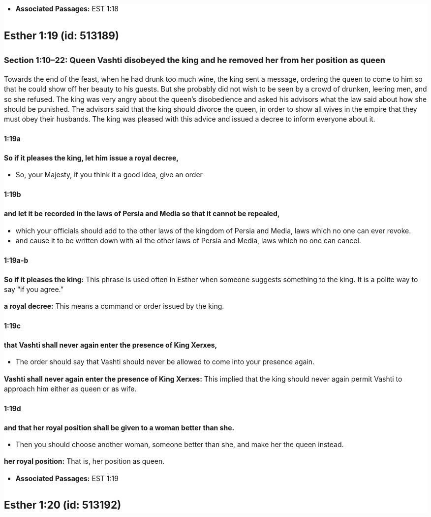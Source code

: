 * **Associated Passages:** EST 1:18

## Esther 1:19 (id: 513189)

### Section 1:10–22: Queen Vashti disobeyed the king and he removed her from her position as queen

Towards the end of the feast, when he had drunk too much wine, the king sent a message, ordering the queen to come to him so that he could show off her beauty to his guests. But she probably did not wish to be seen by a crowd of drunken, leering men, and so she refused. The king was very angry about the queen’s disobedience and asked his advisors what the law said about how she should be punished. The advisors said that the king should divorce the queen, in order to show all wives in the empire that they must obey their husbands. The king was pleased with this advice and issued a decree to inform everyone about it.

#### 1:19a

**So if it pleases the king, let him issue a royal decree,**

* So, your Majesty, if you think it a good idea, give an order

#### 1:19b

**and let it be recorded in the laws of Persia and Media so that it cannot be repealed,**

* which your officials should add to the other laws of the kingdom of Persia and Media, laws which no one can ever revoke.
* and cause it to be written down with all the other laws of Persia and Media, laws which no one can cancel.

#### 1:19a\-b

**So if it pleases the king:** This phrase is used often in Esther when someone suggests something to the king. It is a polite way to say “if you agree.”

**a royal decree:** This means a command or order issued by the king.

#### 1:19c

**that Vashti shall never again enter the presence of King Xerxes,**

* The order should say that Vashti should never be allowed to come into your presence again.

**Vashti shall never again enter the presence of King Xerxes:** This implied that the king should never again permit Vashti to approach him either as queen or as wife.

#### 1:19d

**and that her royal position shall be given to a woman better than she.**

* Then you should choose another woman, someone better than she, and make her the queen instead.

**her royal position:** That is, her position as queen.

* **Associated Passages:** EST 1:19

## Esther 1:20 (id: 513192)
